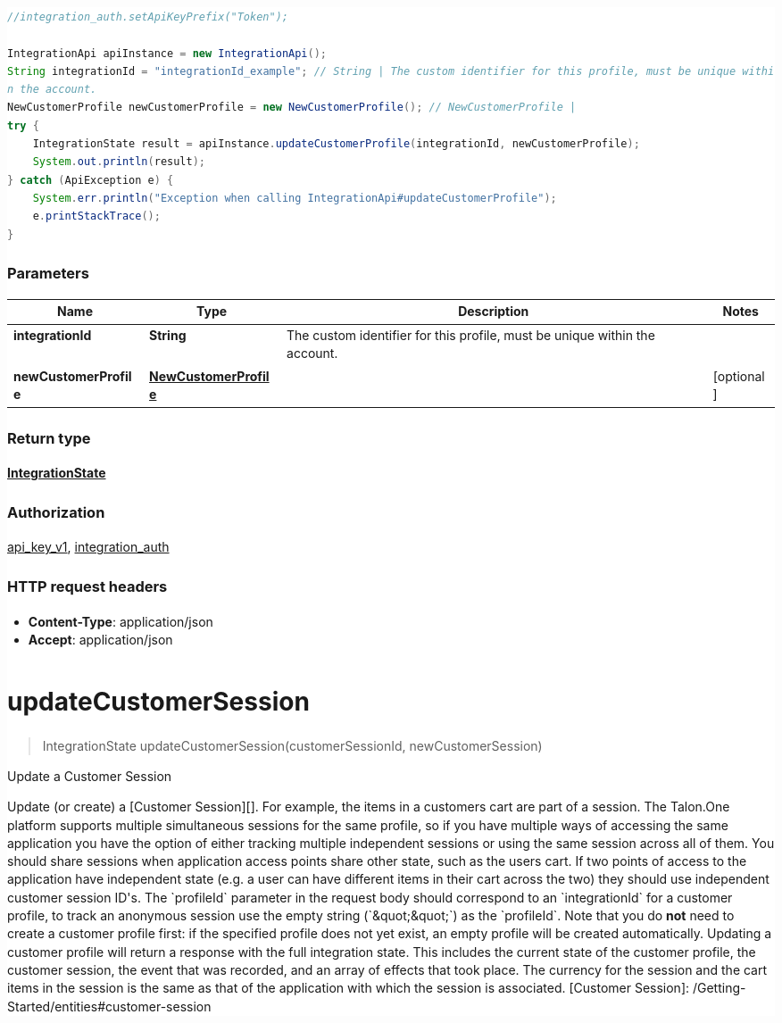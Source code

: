 ```java
//integration_auth.setApiKeyPrefix("Token");

IntegrationApi apiInstance = new IntegrationApi();
String integrationId = "integrationId_example"; // String | The custom identifier for this profile, must be unique within the account.
NewCustomerProfile newCustomerProfile = new NewCustomerProfile(); // NewCustomerProfile | 
try {
    IntegrationState result = apiInstance.updateCustomerProfile(integrationId, newCustomerProfile);
    System.out.println(result);
} catch (ApiException e) {
    System.err.println("Exception when calling IntegrationApi#updateCustomerProfile");
    e.printStackTrace();
}
```

### Parameters

Name | Type | Description  | Notes
------------- | ------------- | ------------- | -------------
 **integrationId** | **String**| The custom identifier for this profile, must be unique within the account. |
 **newCustomerProfile** | [**NewCustomerProfile**](NewCustomerProfile.md)|  | [optional]

### Return type

[**IntegrationState**](IntegrationState.md)

### Authorization

[api_key_v1](../README.md#api_key_v1), [integration_auth](../README.md#integration_auth)

### HTTP request headers

 - **Content-Type**: application/json
 - **Accept**: application/json

<a name="updateCustomerSession"></a>
# **updateCustomerSession**
> IntegrationState updateCustomerSession(customerSessionId, newCustomerSession)

Update a Customer Session

Update (or create) a [Customer Session][]. For example, the items in a customers cart are part of a session.  The Talon.One platform supports multiple simultaneous sessions for the same profile, so if you have multiple ways of accessing the same application you have the option of either tracking multiple independent sessions or using the same session across all of them. You should share sessions when application access points share other state, such as the users cart. If two points of access to the application have independent state (e.g. a user can have different items in their cart across the two) they should use independent customer session ID&#39;s.  The &#x60;profileId&#x60; parameter in the request body should correspond to an &#x60;integrationId&#x60; for a customer profile, to track an anonymous session use the empty string (&#x60;\&quot;\&quot;&#x60;) as the &#x60;profileId&#x60;. Note that you do **not** need to create a customer profile first: if the specified profile does not yet exist, an empty profile will be created automatically.  Updating a customer profile will return a response with the full integration state. This includes the current state of the customer profile, the customer session, the event that was recorded, and an array of effects that took place.  The currency for the session and the cart items in the session is the same as that of the application with which the session is associated.  [Customer Session]: /Getting-Started/entities#customer-session 
